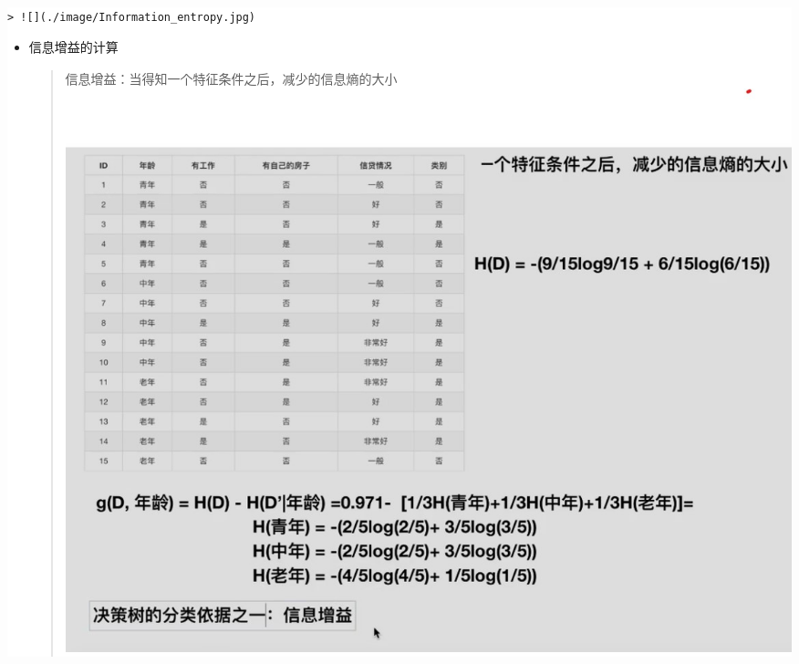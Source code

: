     > ![](./image/Information_entropy.jpg)
  - 信息增益的计算
    > 信息增益：当得知一个特征条件之后，减少的信息熵的大小
    > ![](./image/Information_gain.jpg)
